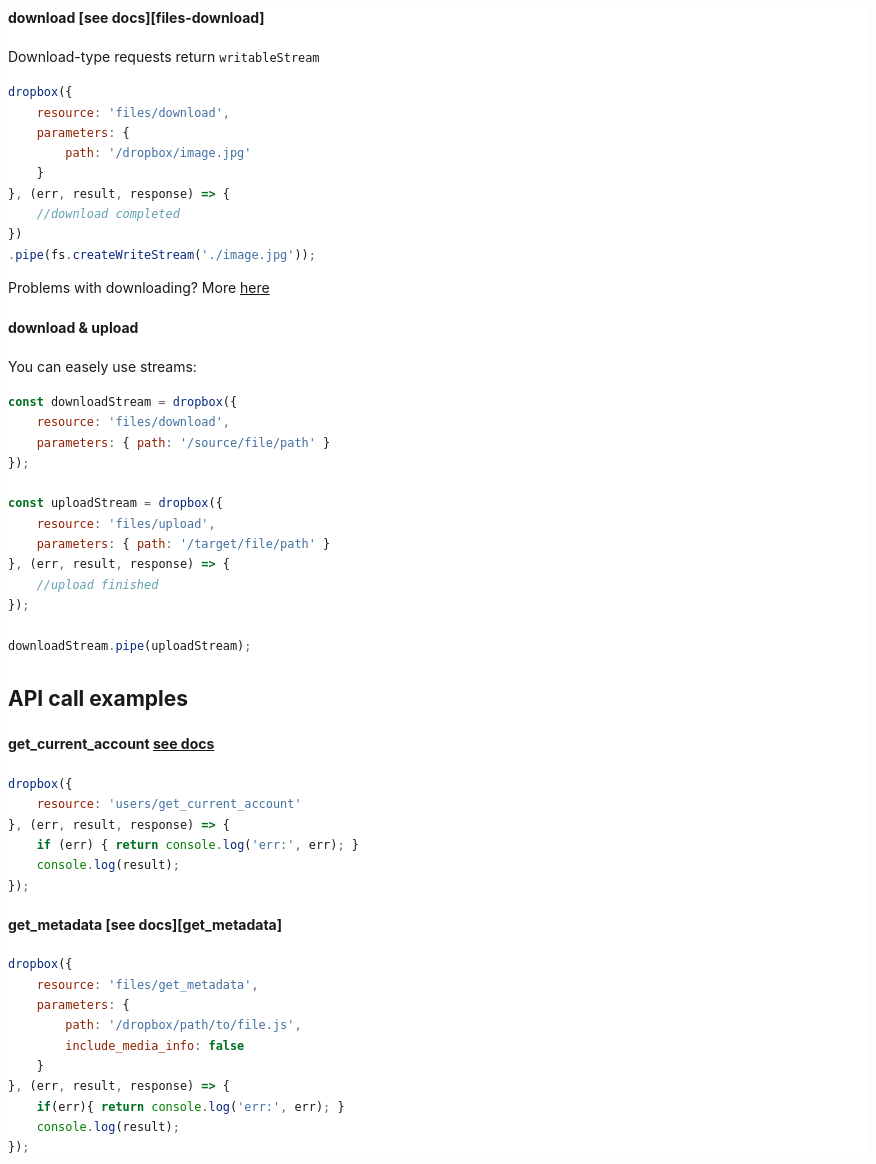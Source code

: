 #### download [see docs][files-download]

Download-type requests return `writableStream`
```js
dropbox({
    resource: 'files/download',
    parameters: {
        path: '/dropbox/image.jpg'
    }
}, (err, result, response) => {
    //download completed
})
.pipe(fs.createWriteStream('./image.jpg'));
```

Problems with downloading? More [here](#downloading-issues)

#### download & upload

You can easely use streams:
```js
const downloadStream = dropbox({
    resource: 'files/download',
    parameters: { path: '/source/file/path' }
});

const uploadStream = dropbox({
    resource: 'files/upload',
    parameters: { path: '/target/file/path' }
}, (err, result, response) => {
    //upload finished
});

downloadStream.pipe(uploadStream);
```

## API call examples

#### get_current_account [see docs][get_current_account]

```js
dropbox({
    resource: 'users/get_current_account'
}, (err, result, response) => {
    if (err) { return console.log('err:', err); }
    console.log(result);
});
```

#### get_metadata [see docs][get_metadata]

```js
dropbox({
    resource: 'files/get_metadata',
    parameters: {
        path: '/dropbox/path/to/file.js',
        include_media_info: false
	}
}, (err, result, response) => {
    if(err){ return console.log('err:', err); }
    console.log(result);
});
```


[api.json]: <https://github.com/adasq/dropbox-v2-api/blob/master/dist/api.json>
[change-detection-pr]: <https://github.com/adasq/dropbox-v2-api/issues?utf8=%E2%9C%93&q=Dropbox+API+changes+detected+is%3Amerged+>
[examples]: <https://github.com/adasq/dropbox-v2-api/blob/master/EXAMPLES.md>
[tests]: <https://github.com/adasq/dropbox-v2-api/blob/master/test>
[get_current_account]: <https://www.dropbox.com/developers/documentation/http/documentation#users-get_current_account>